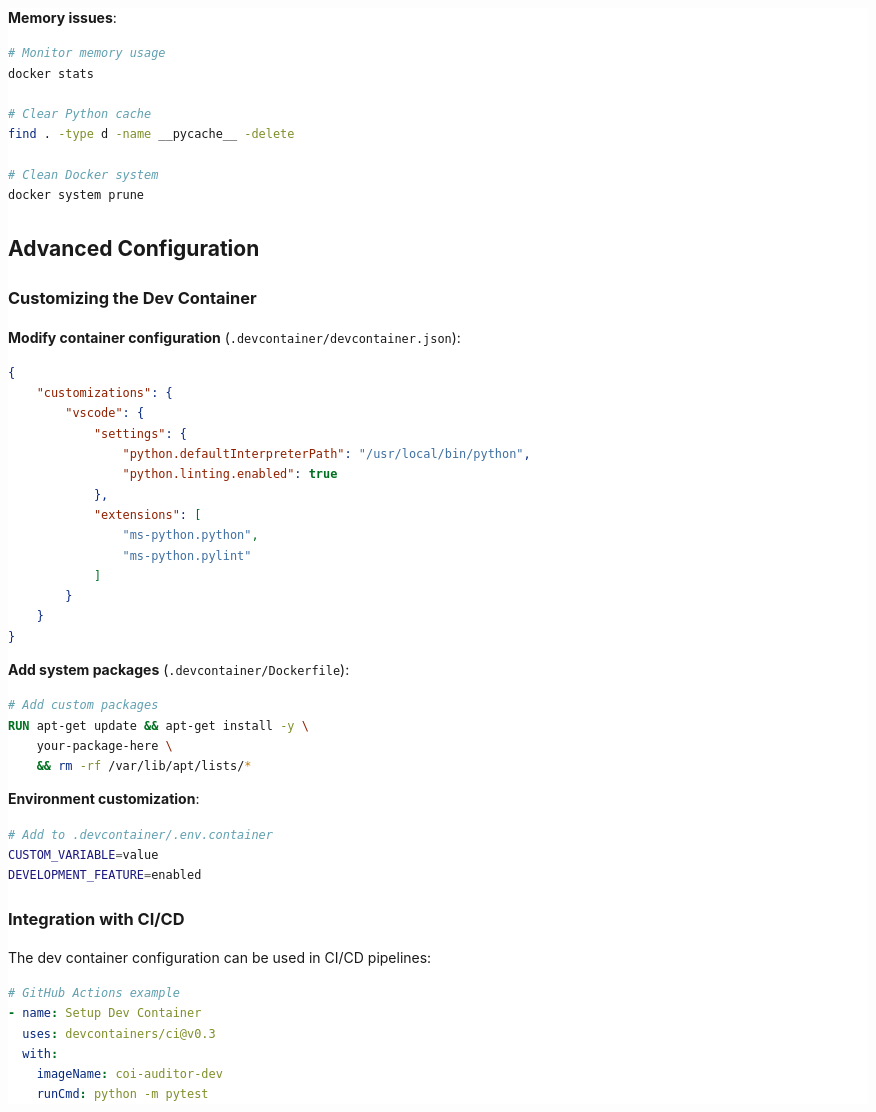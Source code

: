 **Memory issues**:
```bash
# Monitor memory usage
docker stats

# Clear Python cache
find . -type d -name __pycache__ -delete

# Clean Docker system
docker system prune
```

## Advanced Configuration

### Customizing the Dev Container

**Modify container configuration** (`.devcontainer/devcontainer.json`):
```json
{
    "customizations": {
        "vscode": {
            "settings": {
                "python.defaultInterpreterPath": "/usr/local/bin/python",
                "python.linting.enabled": true
            },
            "extensions": [
                "ms-python.python",
                "ms-python.pylint"
            ]
        }
    }
}
```

**Add system packages** (`.devcontainer/Dockerfile`):
```dockerfile
# Add custom packages
RUN apt-get update && apt-get install -y \
    your-package-here \
    && rm -rf /var/lib/apt/lists/*
```

**Environment customization**:
```bash
# Add to .devcontainer/.env.container
CUSTOM_VARIABLE=value
DEVELOPMENT_FEATURE=enabled
```

### Integration with CI/CD

The dev container configuration can be used in CI/CD pipelines:

```yaml
# GitHub Actions example
- name: Setup Dev Container
  uses: devcontainers/ci@v0.3
  with:
    imageName: coi-auditor-dev
    runCmd: python -m pytest
```
